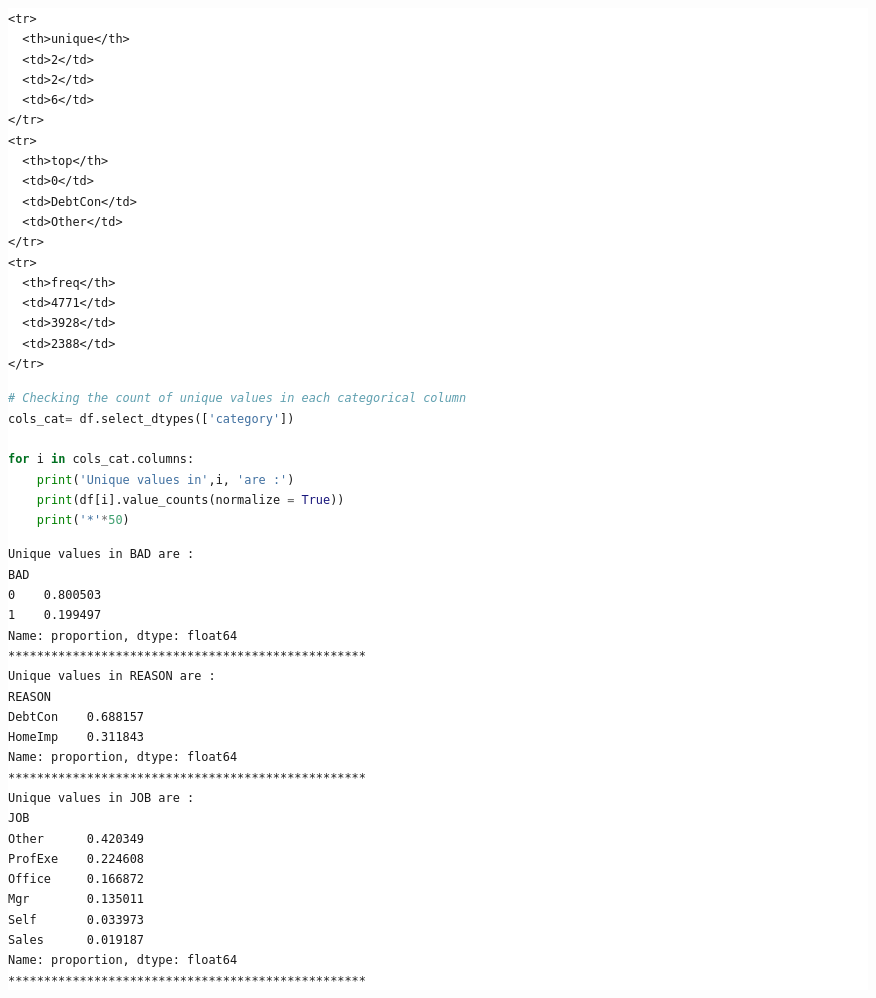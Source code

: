     <tr>
      <th>unique</th>
      <td>2</td>
      <td>2</td>
      <td>6</td>
    </tr>
    <tr>
      <th>top</th>
      <td>0</td>
      <td>DebtCon</td>
      <td>Other</td>
    </tr>
    <tr>
      <th>freq</th>
      <td>4771</td>
      <td>3928</td>
      <td>2388</td>
    </tr>
  </tbody>
</table>
</div>




```python
# Checking the count of unique values in each categorical column 
cols_cat= df.select_dtypes(['category'])

for i in cols_cat.columns:
    print('Unique values in',i, 'are :')
    print(df[i].value_counts(normalize = True))
    print('*'*50)
```

    Unique values in BAD are :
    BAD
    0    0.800503
    1    0.199497
    Name: proportion, dtype: float64
    **************************************************
    Unique values in REASON are :
    REASON
    DebtCon    0.688157
    HomeImp    0.311843
    Name: proportion, dtype: float64
    **************************************************
    Unique values in JOB are :
    JOB
    Other      0.420349
    ProfExe    0.224608
    Office     0.166872
    Mgr        0.135011
    Self       0.033973
    Sales      0.019187
    Name: proportion, dtype: float64
    **************************************************
    